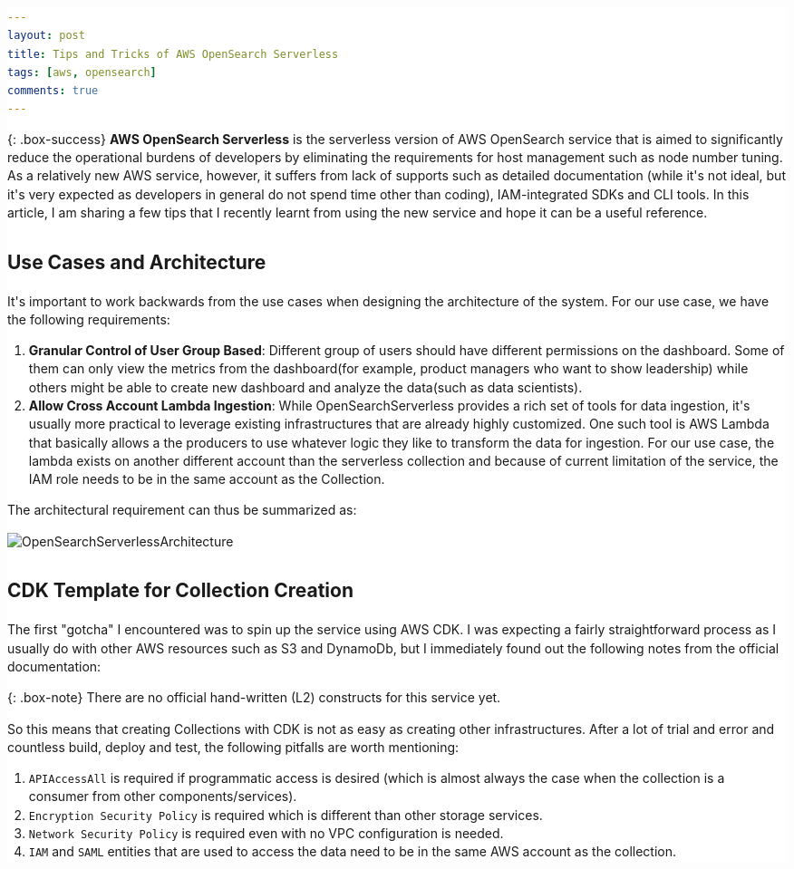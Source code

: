 ```yaml
---
layout: post
title: Tips and Tricks of AWS OpenSearch Serverless
tags: [aws, opensearch]
comments: true
---
```


{: .box-success}
**AWS OpenSearch Serverless** is the serverless version of AWS OpenSearch service that is aimed to significantly reduce the operational burdens of developers by eliminating the requirements for host management such as node number tuning. As a relatively new AWS service, however, it suffers from lack of supports such as detailed documentation (while it's not ideal, but it's very expected as developers in general do not spend time other than coding), IAM-integrated SDKs and CLI tools. In this article, I am sharing a few tips that I recently learnt from using the new service and hope it can be a useful reference. 

## Use Cases and Architecture
It's important to work backwards from the use cases when designing the architecture of the system. For our use case, we have the following requirements:
1. **Granular Control of User Group Based**: Different group of users should have different permissions on the dashboard. Some of them can only view the metrics from the dashboard(for example, product managers who want to show leadership) while others might be able to create new dashboard and analyze the data(such as data scientists).
2. **Allow Cross Account Lambda Ingestion**: While OpenSearchServerless provides a rich set of tools for data ingestion, it's usually more practical to leverage existing infrastructures that are already highly customized. One such tool is AWS Lambda that basically allows a the producers to use whatever logic they like to transform the data for ingestion. For our use case, the lambda exists on another different account than the serverless collection and because of current limitation of the service, the IAM role needs to be in the same account as the Collection. 

The architectural requirement can thus be summarized as: 

![OpenSearchServerlessArchitecture](http://xianqugithub.github.io/assets/img/open-search-serverless.jpeg)

## CDK Template for Collection Creation
The first "gotcha" I encountered was to spin up the service using AWS CDK. I was expecting a fairly straightforward process as I usually do with other AWS resources such as S3 and DynamoDb, but I immediately found out the following notes from the official documentation:

{: .box-note} 
There are no official hand-written (L2) constructs for this service yet.

So this means that creating Collections with CDK is not as easy as creating other infrastructures. After a lot of trial and error and countless build, deploy and test, the following pitfalls are worth mentioning:

1. `APIAccessAll` is required if programmatic access is desired (which is almost always the case when the collection is a consumer from other components/services). 
2. `Encryption Security Policy` is required which is different than other storage services.
3. `Network Security Policy` is required even with no VPC configuration is needed.
4. `IAM` and `SAML` entities that are used to access the data need to be in the same AWS account as the collection.
